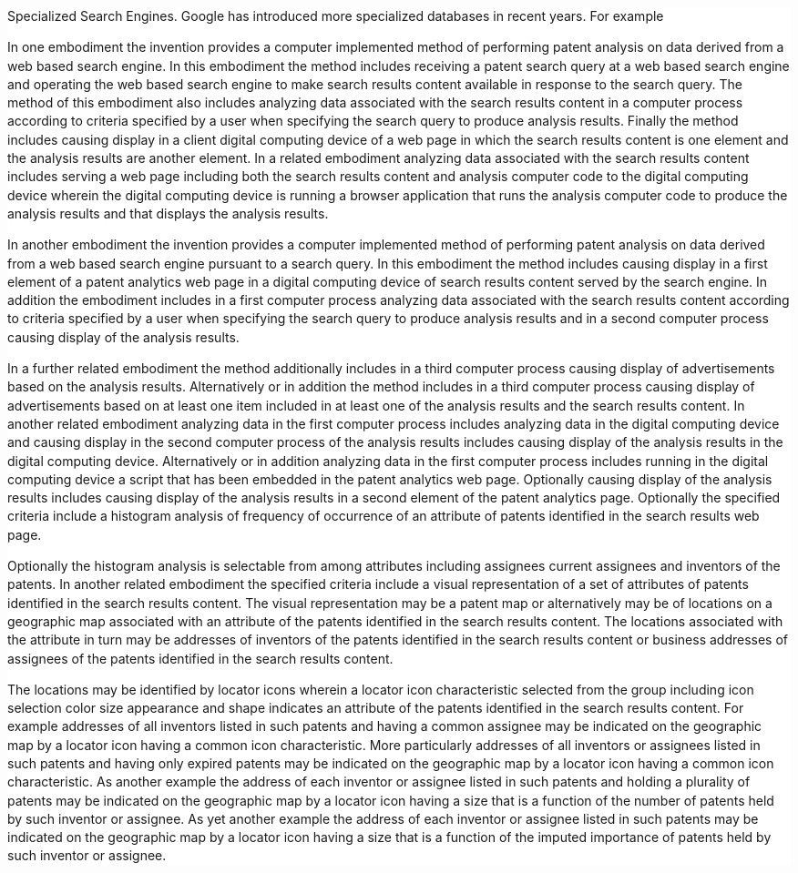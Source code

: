 Specialized Search Engines. Google has introduced more specialized databases in recent years. For example 

In one embodiment the invention provides a computer implemented method of performing patent analysis on data derived from a web based search engine. In this embodiment the method includes receiving a patent search query at a web based search engine and operating the web based search engine to make search results content available in response to the search query. The method of this embodiment also includes analyzing data associated with the search results content in a computer process according to criteria specified by a user when specifying the search query to produce analysis results. Finally the method includes causing display in a client digital computing device of a web page in which the search results content is one element and the analysis results are another element. In a related embodiment analyzing data associated with the search results content includes serving a web page including both the search results content and analysis computer code to the digital computing device wherein the digital computing device is running a browser application that runs the analysis computer code to produce the analysis results and that displays the analysis results.

In another embodiment the invention provides a computer implemented method of performing patent analysis on data derived from a web based search engine pursuant to a search query. In this embodiment the method includes causing display in a first element of a patent analytics web page in a digital computing device of search results content served by the search engine. In addition the embodiment includes in a first computer process analyzing data associated with the search results content according to criteria specified by a user when specifying the search query to produce analysis results and in a second computer process causing display of the analysis results.

In a further related embodiment the method additionally includes in a third computer process causing display of advertisements based on the analysis results. Alternatively or in addition the method includes in a third computer process causing display of advertisements based on at least one item included in at least one of the analysis results and the search results content. In another related embodiment analyzing data in the first computer process includes analyzing data in the digital computing device and causing display in the second computer process of the analysis results includes causing display of the analysis results in the digital computing device. Alternatively or in addition analyzing data in the first computer process includes running in the digital computing device a script that has been embedded in the patent analytics web page. Optionally causing display of the analysis results includes causing display of the analysis results in a second element of the patent analytics page. Optionally the specified criteria include a histogram analysis of frequency of occurrence of an attribute of patents identified in the search results web page.

Optionally the histogram analysis is selectable from among attributes including assignees current assignees and inventors of the patents. In another related embodiment the specified criteria include a visual representation of a set of attributes of patents identified in the search results content. The visual representation may be a patent map or alternatively may be of locations on a geographic map associated with an attribute of the patents identified in the search results content. The locations associated with the attribute in turn may be addresses of inventors of the patents identified in the search results content or business addresses of assignees of the patents identified in the search results content.

The locations may be identified by locator icons wherein a locator icon characteristic selected from the group including icon selection color size appearance and shape indicates an attribute of the patents identified in the search results content. For example addresses of all inventors listed in such patents and having a common assignee may be indicated on the geographic map by a locator icon having a common icon characteristic. More particularly addresses of all inventors or assignees listed in such patents and having only expired patents may be indicated on the geographic map by a locator icon having a common icon characteristic. As another example the address of each inventor or assignee listed in such patents and holding a plurality of patents may be indicated on the geographic map by a locator icon having a size that is a function of the number of patents held by such inventor or assignee. As yet another example the address of each inventor or assignee listed in such patents may be indicated on the geographic map by a locator icon having a size that is a function of the imputed importance of patents held by such inventor or assignee.
